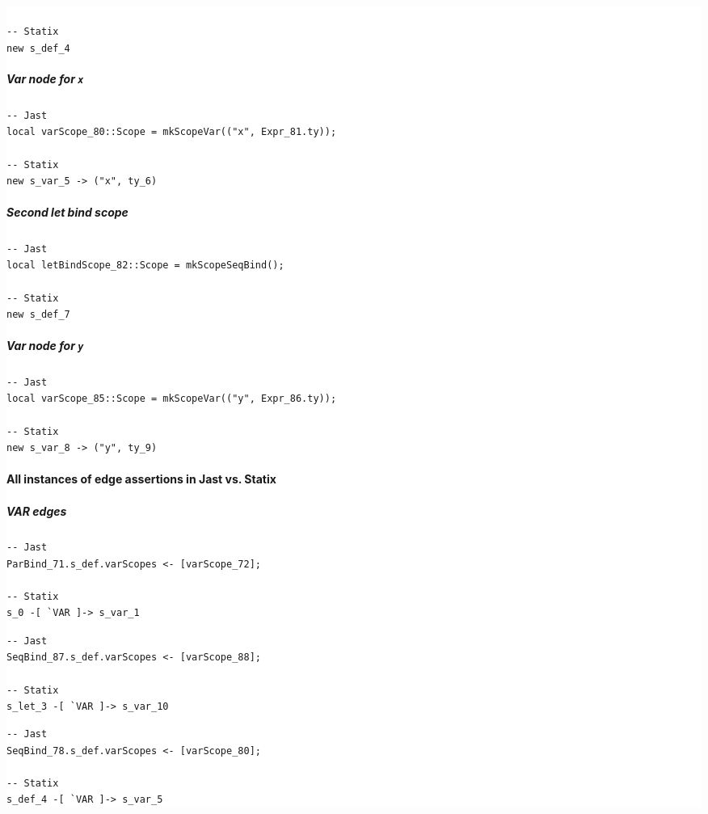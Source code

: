 ```

-- Statix
new s_def_4
```
##### Var node for `x`
```
-- Jast
local varScope_80::Scope = mkScopeVar(("x", Expr_81.ty));

-- Statix
new s_var_5 -> ("x", ty_6)
```
##### Second let bind scope
```
-- Jast
local letBindScope_82::Scope = mkScopeSeqBind();

-- Statix
new s_def_7
```
##### Var node for `y`
```
-- Jast
local varScope_85::Scope = mkScopeVar(("y", Expr_86.ty));

-- Statix
new s_var_8 -> ("y", ty_9)
```

#### All instances of edge assertions in Jast vs. Statix
##### VAR edges
```
-- Jast
ParBind_71.s_def.varScopes <- [varScope_72];

-- Statix
s_0 -[ `VAR ]-> s_var_1
```

```
-- Jast
SeqBind_87.s_def.varScopes <- [varScope_88];

-- Statix
s_let_3 -[ `VAR ]-> s_var_10
```

```
-- Jast
SeqBind_78.s_def.varScopes <- [varScope_80];

-- Statix
s_def_4 -[ `VAR ]-> s_var_5
```
